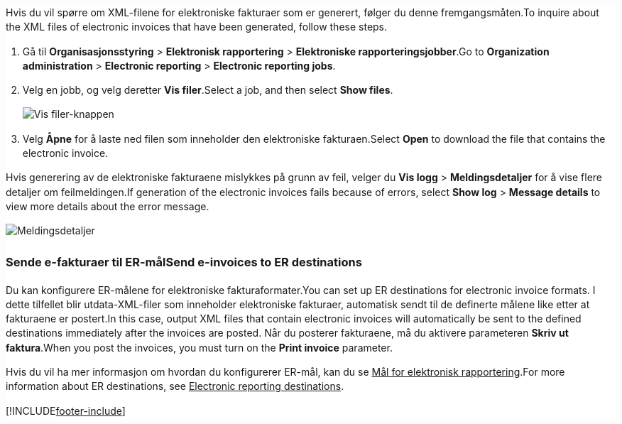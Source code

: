 <span data-ttu-id="8c7a8-213">Hvis du vil spørre om XML-filene for elektroniske fakturaer som er generert, følger du denne fremgangsmåten.</span><span class="sxs-lookup"><span data-stu-id="8c7a8-213">To inquire about the XML files of electronic invoices that have been generated, follow these steps.</span></span>

1. <span data-ttu-id="8c7a8-214">Gå til **Organisasjonsstyring** \> **Elektronisk rapportering** \> **Elektroniske rapporteringsjobber**.</span><span class="sxs-lookup"><span data-stu-id="8c7a8-214">Go to **Organization administration** \> **Electronic reporting** \> **Electronic reporting jobs**.</span></span>
2. <span data-ttu-id="8c7a8-215">Velg en jobb, og velg deretter **Vis filer**.</span><span class="sxs-lookup"><span data-stu-id="8c7a8-215">Select a job, and then select **Show files**.</span></span>

    ![Vis filer-knappen](media/emea-nor-ger-einvoice-open.jpg)

3. <span data-ttu-id="8c7a8-217">Velg **Åpne** for å laste ned filen som inneholder den elektroniske fakturaen.</span><span class="sxs-lookup"><span data-stu-id="8c7a8-217">Select **Open** to download the file that contains the electronic invoice.</span></span>

<span data-ttu-id="8c7a8-218">Hvis generering av de elektroniske fakturaene mislykkes på grunn av feil, velger du **Vis logg** \> **Meldingsdetaljer** for å vise flere detaljer om feilmeldingen.</span><span class="sxs-lookup"><span data-stu-id="8c7a8-218">If generation of the electronic invoices fails because of errors, select **Show log** \> **Message details** to view more details about the error message.</span></span>

![Meldingsdetaljer](media/emea-nor-ger-einvoice-log.jpg)

### <a name="send-e-invoices-to-er-destinations"></a><span data-ttu-id="8c7a8-220">Sende e-fakturaer til ER-mål</span><span class="sxs-lookup"><span data-stu-id="8c7a8-220">Send e-invoices to ER destinations</span></span>

<span data-ttu-id="8c7a8-221">Du kan konfigurere ER-målene for elektroniske fakturaformater.</span><span class="sxs-lookup"><span data-stu-id="8c7a8-221">You can set up ER destinations for electronic invoice formats.</span></span> <span data-ttu-id="8c7a8-222">I dette tilfellet blir utdata-XML-filer som inneholder elektroniske fakturaer, automatisk sendt til de definerte målene like etter at fakturaene er postert.</span><span class="sxs-lookup"><span data-stu-id="8c7a8-222">In this case, output XML files that contain electronic invoices will automatically be sent to the defined destinations immediately after the invoices are posted.</span></span> <span data-ttu-id="8c7a8-223">Når du posterer fakturaene, må du aktivere parameteren **Skriv ut faktura**.</span><span class="sxs-lookup"><span data-stu-id="8c7a8-223">When you post the invoices, you must turn on the **Print invoice** parameter.</span></span>

<span data-ttu-id="8c7a8-224">Hvis du vil ha mer informasjon om hvordan du konfigurerer ER-mål, kan du se [Mål for elektronisk rapportering](../../fin-ops-core/dev-itpro/analytics/electronic-reporting-destinations.md).</span><span class="sxs-lookup"><span data-stu-id="8c7a8-224">For more information about ER destinations, see [Electronic reporting destinations](../../fin-ops-core/dev-itpro/analytics/electronic-reporting-destinations.md).</span></span>


[!INCLUDE[footer-include](../../includes/footer-banner.md)]